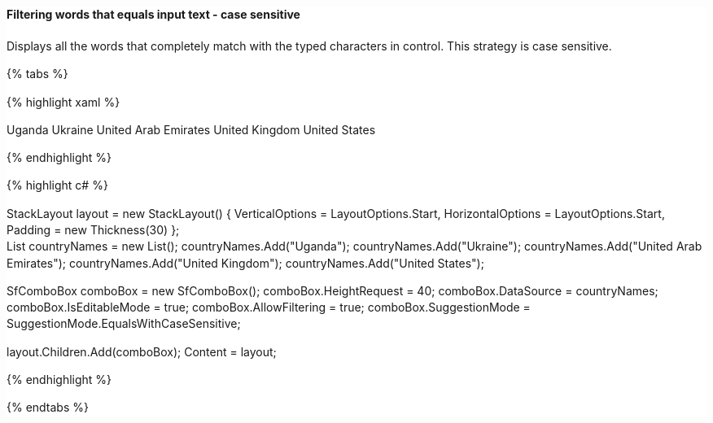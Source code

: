 #### Filtering words that equals input text - case sensitive

Displays all the words that completely match with the typed characters in control. This strategy is case sensitive.
	
{% tabs %}

{% highlight xaml %}

<StackLayout VerticalOptions="Start" HorizontalOptions="Start" Padding="30">
	<combobox:SfComboBox HeightRequest="40" x:Name="comboBox" IsEditableMode="true" AllowFiltering="true" SuggestionMode="EqualsWithCaseSensitive">
        <combobox:SfComboBox.DataSource>
			<ListCollection:List x:TypeArguments="x:String">
                <x:String> Uganda </x:String>
                <x:String> Ukraine </x:String>
                <x:String> United Arab Emirates </x:String>
                <x:String> United Kingdom </x:String>
                <x:String> United States </x:String>
            </ListCollection:List>
        </combobox:SfComboBox.DataSource>
	 </combobox:SfComboBox>             
</StackLayout>

{% endhighlight %}

{% highlight c# %}

StackLayout layout = new StackLayout() 
{ 
	VerticalOptions = LayoutOptions.Start, 
	HorizontalOptions = LayoutOptions.Start, 
	Padding = new Thickness(30) 
};	    
List<String> countryNames = new List<String>();
countryNames.Add("Uganda");
countryNames.Add("Ukraine");
countryNames.Add("United Arab Emirates");
countryNames.Add("United Kingdom");
countryNames.Add("United States");

SfComboBox comboBox = new SfComboBox();
comboBox.HeightRequest = 40;
comboBox.DataSource = countryNames;
comboBox.IsEditableMode = true;
comboBox.AllowFiltering = true;
comboBox.SuggestionMode = SuggestionMode.EqualsWithCaseSensitive;

layout.Children.Add(comboBox); 
Content = layout;

{% endhighlight %}

{% endtabs %}
